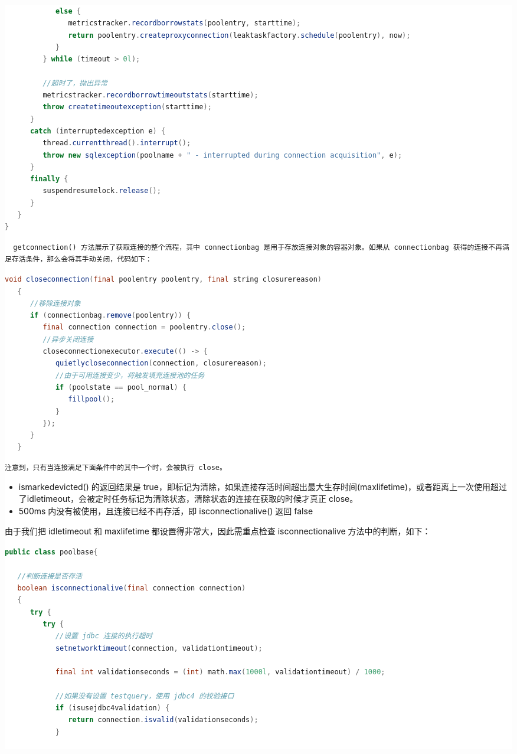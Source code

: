 ```java
            else {
               metricstracker.recordborrowstats(poolentry, starttime);
               return poolentry.createproxyconnection(leaktaskfactory.schedule(poolentry), now);
            }
         } while (timeout > 0l);
 
         //超时了，抛出异常
         metricstracker.recordborrowtimeoutstats(starttime);
         throw createtimeoutexception(starttime);
      }
      catch (interruptedexception e) {
         thread.currentthread().interrupt();
         throw new sqlexception(poolname + " - interrupted during connection acquisition", e);
      }
      finally {
         suspendresumelock.release();
      }
   }
}
```
      getconnection() 方法展示了获取连接的整个流程，其中 connectionbag 是用于存放连接对象的容器对象。如果从 connectionbag 获得的连接不再满足存活条件，那么会将其手动关闭，代码如下：
```java
void closeconnection(final poolentry poolentry, final string closurereason)
   {
      //移除连接对象
      if (connectionbag.remove(poolentry)) {
         final connection connection = poolentry.close();
         //异步关闭连接
         closeconnectionexecutor.execute(() -> {
            quietlycloseconnection(connection, closurereason);
            //由于可用连接变少，将触发填充连接池的任务
            if (poolstate == pool_normal) {
               fillpool();
            }
         });
      }
   }
```
    注意到，只有当连接满足下面条件中的其中一个时，会被执行 close。

-  ismarkedevicted() 的返回结果是 true，即标记为清除，如果连接存活时间超出最大生存时间(maxlifetime)，或者距离上一次使用超过了idletimeout，会被定时任务标记为清除状态，清除状态的连接在获取的时候才真正 close。
-  500ms 内没有被使用，且连接已经不再存活，即 isconnectionalive() 返回 false

由于我们把 idletimeout 和 maxlifetime 都设置得非常大，因此需重点检查 isconnectionalive 方法中的判断，如下：
```java
public class poolbase{
 
   //判断连接是否存活
   boolean isconnectionalive(final connection connection)
   {
      try {
         try {
            //设置 jdbc 连接的执行超时
            setnetworktimeout(connection, validationtimeout);
 
            final int validationseconds = (int) math.max(1000l, validationtimeout) / 1000;
 
            //如果没有设置 testquery，使用 jdbc4 的校验接口
            if (isusejdbc4validation) {
               return connection.isvalid(validationseconds);
            }
 
```